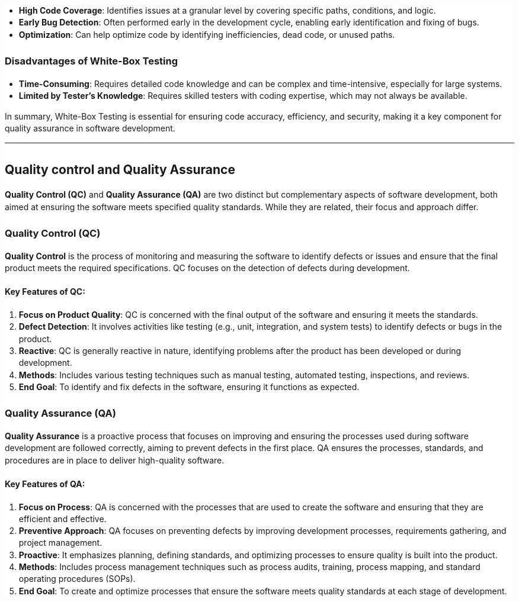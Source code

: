 - **High Code Coverage**: Identifies issues at a granular level by covering specific paths, conditions, and logic.
- **Early Bug Detection**: Often performed early in the development cycle, enabling early identification and fixing of bugs.
- **Optimization**: Can help optimize code by identifying inefficiencies, dead code, or unused paths.

### Disadvantages of White-Box Testing

- **Time-Consuming**: Requires detailed code knowledge and can be complex and time-intensive, especially for large systems.
- **Limited by Tester’s Knowledge**: Requires skilled testers with coding expertise, which may not always be available.

In summary, White-Box Testing is essential for ensuring code accuracy, efficiency, and security, making it a key component for quality assurance in software development.

---

## Quality control and Quality Assurance 

**Quality Control (QC)** and **Quality Assurance (QA)** are two distinct but complementary aspects of software development, both aimed at ensuring the software meets specified quality standards. While they are related, their focus and approach differ.

### Quality Control (QC)

**Quality Control** is the process of monitoring and measuring the software to identify defects or issues and ensure that the final product meets the required specifications. QC focuses on the detection of defects during development.

#### Key Features of QC:
1. **Focus on Product Quality**: QC is concerned with the final output of the software and ensuring it meets the standards.
2. **Defect Detection**: It involves activities like testing (e.g., unit, integration, and system tests) to identify defects or bugs in the product.
3. **Reactive**: QC is generally reactive in nature, identifying problems after the product has been developed or during development.
4. **Methods**: Includes various testing techniques such as manual testing, automated testing, inspections, and reviews.
5. **End Goal**: To identify and fix defects in the software, ensuring it functions as expected.

### Quality Assurance (QA)

**Quality Assurance** is a proactive process that focuses on improving and ensuring the processes used during software development are followed correctly, aiming to prevent defects in the first place. QA ensures the processes, standards, and procedures are in place to deliver high-quality software.

#### Key Features of QA:
1. **Focus on Process**: QA is concerned with the processes that are used to create the software and ensuring that they are efficient and effective.
2. **Preventive Approach**: QA focuses on preventing defects by improving development processes, requirements gathering, and project management.
3. **Proactive**: It emphasizes planning, defining standards, and optimizing processes to ensure quality is built into the product.
4. **Methods**: Includes process management techniques such as process audits, training, process mapping, and standard operating procedures (SOPs).
5. **End Goal**: To create and optimize processes that ensure the software meets quality standards at each stage of development.
